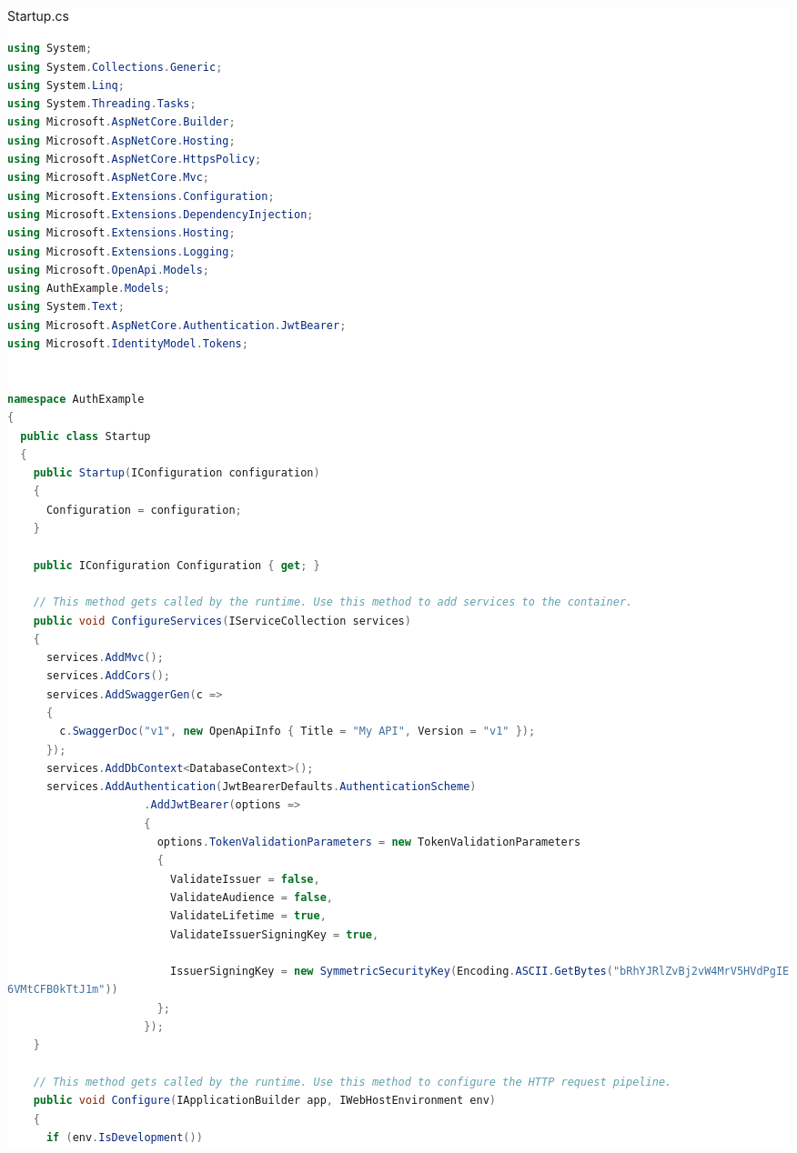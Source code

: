 
Startup.cs

```csharp
using System;
using System.Collections.Generic;
using System.Linq;
using System.Threading.Tasks;
using Microsoft.AspNetCore.Builder;
using Microsoft.AspNetCore.Hosting;
using Microsoft.AspNetCore.HttpsPolicy;
using Microsoft.AspNetCore.Mvc;
using Microsoft.Extensions.Configuration;
using Microsoft.Extensions.DependencyInjection;
using Microsoft.Extensions.Hosting;
using Microsoft.Extensions.Logging;
using Microsoft.OpenApi.Models;
using AuthExample.Models;
using System.Text;
using Microsoft.AspNetCore.Authentication.JwtBearer;
using Microsoft.IdentityModel.Tokens;


namespace AuthExample
{
  public class Startup
  {
    public Startup(IConfiguration configuration)
    {
      Configuration = configuration;
    }

    public IConfiguration Configuration { get; }

    // This method gets called by the runtime. Use this method to add services to the container.
    public void ConfigureServices(IServiceCollection services)
    {
      services.AddMvc();
      services.AddCors();
      services.AddSwaggerGen(c =>
      {
        c.SwaggerDoc("v1", new OpenApiInfo { Title = "My API", Version = "v1" });
      });
      services.AddDbContext<DatabaseContext>();
      services.AddAuthentication(JwtBearerDefaults.AuthenticationScheme)
                     .AddJwtBearer(options =>
                     {
                       options.TokenValidationParameters = new TokenValidationParameters
                       {
                         ValidateIssuer = false,
                         ValidateAudience = false,
                         ValidateLifetime = true,
                         ValidateIssuerSigningKey = true,

                         IssuerSigningKey = new SymmetricSecurityKey(Encoding.ASCII.GetBytes("bRhYJRlZvBj2vW4MrV5HVdPgIE6VMtCFB0kTtJ1m"))
                       };
                     });
    }

    // This method gets called by the runtime. Use this method to configure the HTTP request pipeline.
    public void Configure(IApplicationBuilder app, IWebHostEnvironment env)
    {
      if (env.IsDevelopment())
```
